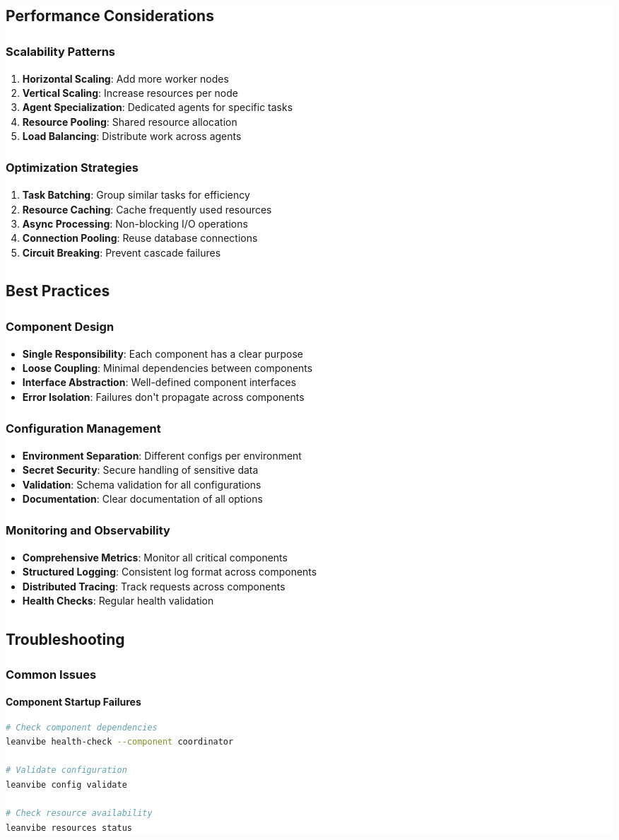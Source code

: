 ## Performance Considerations

### Scalability Patterns

1. **Horizontal Scaling**: Add more worker nodes
2. **Vertical Scaling**: Increase resources per node  
3. **Agent Specialization**: Dedicated agents for specific tasks
4. **Resource Pooling**: Shared resource allocation
5. **Load Balancing**: Distribute work across agents

### Optimization Strategies

1. **Task Batching**: Group similar tasks for efficiency
2. **Resource Caching**: Cache frequently used resources
3. **Async Processing**: Non-blocking I/O operations
4. **Connection Pooling**: Reuse database connections
5. **Circuit Breaking**: Prevent cascade failures

## Best Practices

### Component Design
- **Single Responsibility**: Each component has a clear purpose
- **Loose Coupling**: Minimal dependencies between components
- **Interface Abstraction**: Well-defined component interfaces
- **Error Isolation**: Failures don't propagate across components

### Configuration Management
- **Environment Separation**: Different configs per environment
- **Secret Security**: Secure handling of sensitive data
- **Validation**: Schema validation for all configurations
- **Documentation**: Clear documentation of all options

### Monitoring and Observability
- **Comprehensive Metrics**: Monitor all critical components
- **Structured Logging**: Consistent log format across components
- **Distributed Tracing**: Track requests across components
- **Health Checks**: Regular health validation

## Troubleshooting

### Common Issues

**Component Startup Failures**
```bash
# Check component dependencies
leanvibe health-check --component coordinator

# Validate configuration
leanvibe config validate

# Check resource availability
leanvibe resources status
```
